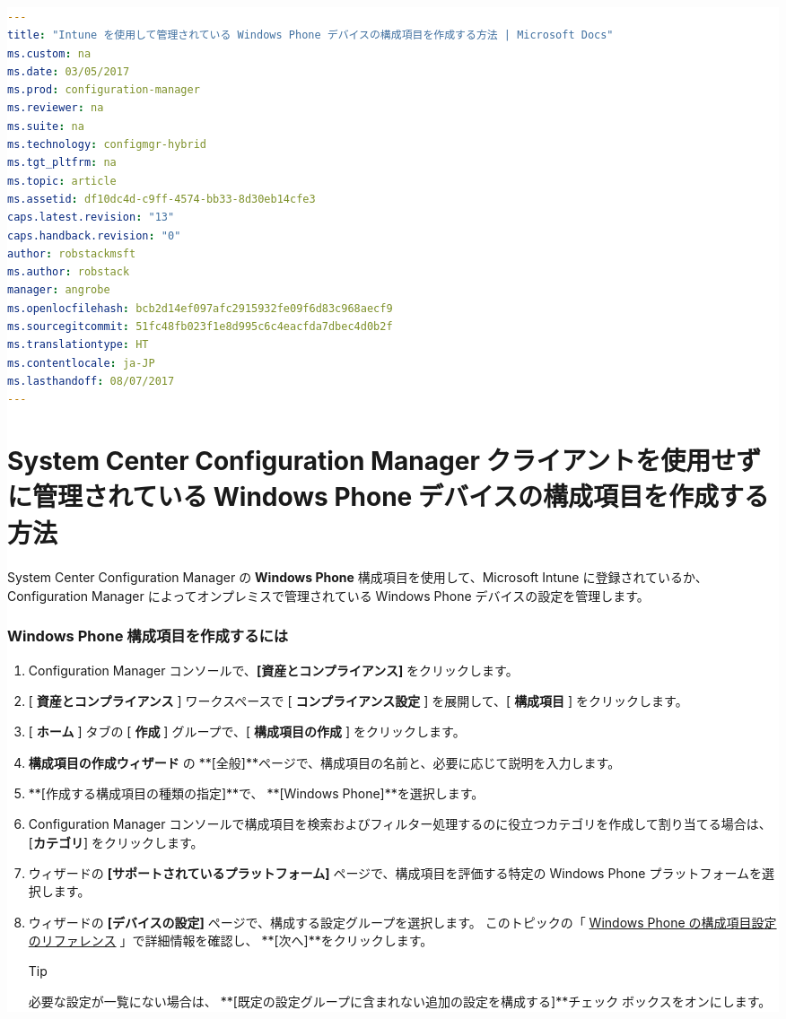 ```yaml
---
title: "Intune を使用して管理されている Windows Phone デバイスの構成項目を作成する方法 | Microsoft Docs"
ms.custom: na
ms.date: 03/05/2017
ms.prod: configuration-manager
ms.reviewer: na
ms.suite: na
ms.technology: configmgr-hybrid
ms.tgt_pltfrm: na
ms.topic: article
ms.assetid: df10dc4d-c9ff-4574-bb33-8d30eb14cfe3
caps.latest.revision: "13"
caps.handback.revision: "0"
author: robstackmsft
ms.author: robstack
manager: angrobe
ms.openlocfilehash: bcb2d14ef097afc2915932fe09f6d83c968aecf9
ms.sourcegitcommit: 51fc48fb023f1e8d995c6c4eacfda7dbec4d0b2f
ms.translationtype: HT
ms.contentlocale: ja-JP
ms.lasthandoff: 08/07/2017
---
```

# <a name="how-to-create-configuration-items-for-windows-phone-devices-managed-without-the-system-center-configuration-manager-client"></a>System Center Configuration Manager クライアントを使用せずに管理されている Windows Phone デバイスの構成項目を作成する方法
System Center Configuration Manager の **Windows Phone** 構成項目を使用して、Microsoft Intune に登録されているか、Configuration Manager によってオンプレミスで管理されている Windows Phone デバイスの設定を管理します。  
  
### <a name="to-create-a-windows-phone-configuration-item"></a>Windows Phone 構成項目を作成するには  
  
1.  Configuration Manager コンソールで、**[資産とコンプライアンス]** をクリックします。  
  
2.  [ **資産とコンプライアンス** ] ワークスペースで [ **コンプライアンス設定** ] を展開して、[ **構成項目** ] をクリックします。  
  
3.  [ **ホーム** ] タブの [ **作成** ] グループで、[ **構成項目の作成** ] をクリックします。  
  
4.  **構成項目の作成ウィザード** の **[全般]**ページで、構成項目の名前と、必要に応じて説明を入力します。  
  
5.  **[作成する構成項目の種類の指定]**で、 **[Windows Phone]**を選択します。  
  
6.  Configuration Manager コンソールで構成項目を検索およびフィルター処理するのに役立つカテゴリを作成して割り当てる場合は、[**カテゴリ**] をクリックします。  
  
7.  ウィザードの **[サポートされているプラットフォーム]** ページで、構成項目を評価する特定の Windows Phone プラットフォームを選択します。  
  
8.  ウィザードの **[デバイスの設定]** ページで、構成する設定グループを選択します。 このトピックの「 [Windows Phone の構成項目設定のリファレンス](#BKMK_Setref) 」で詳細情報を確認し、 **[次へ]**をクリックします。  
  
    > [!TIP]  
    >  必要な設定が一覧にない場合は、 **[既定の設定グループに含まれない追加の設定を構成する]**チェック ボックスをオンにします。  
  